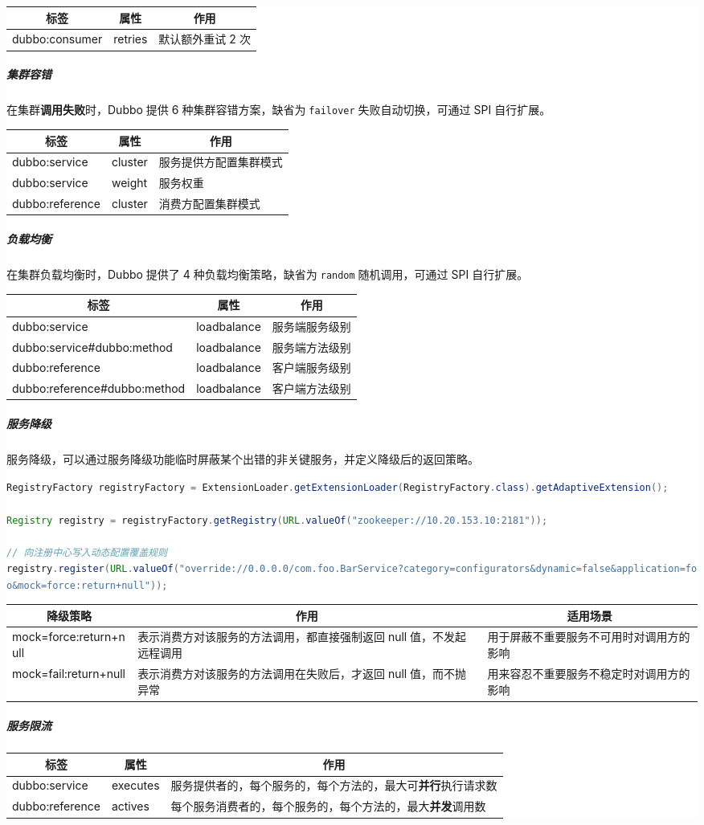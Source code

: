 | 标签           | 属性    | 作用              |
| -------------- | ------- | ----------------- |
| dubbo:consumer | retries | 默认额外重试 2 次 |

##### 集群容错

在集群**调用失败**时，Dubbo 提供 6 种集群容错方案，缺省为 `failover` 失败自动切换，可通过 SPI 自行扩展。

| 标签            | 属性    | 作用                   |
| --------------- | ------- | ---------------------- |
| dubbo:service   | cluster | 服务提供方配置集群模式 |
| dubbo:service   | weight  | 服务权重               |
| dubbo:reference | cluster | 消费方配置集群模式     |

##### 负载均衡

在集群负载均衡时，Dubbo 提供了  4 种负载均衡策略，缺省为 `random` 随机调用，可通过 SPI 自行扩展。

| 标签                         | 属性        | 作用           |
| ---------------------------- | ----------- | -------------- |
| dubbo:service                | loadbalance | 服务端服务级别 |
| dubbo:service#dubbo:method   | loadbalance | 服务端方法级别 |
| dubbo:reference              | loadbalance | 客户端服务级别 |
| dubbo:reference#dubbo:method | loadbalance | 客户端方法级别 |

##### 服务降级

服务降级，可以通过服务降级功能临时屏蔽某个出错的非关键服务，并定义降级后的返回策略。

```java
RegistryFactory registryFactory = ExtensionLoader.getExtensionLoader(RegistryFactory.class).getAdaptiveExtension();

Registry registry = registryFactory.getRegistry(URL.valueOf("zookeeper://10.20.153.10:2181"));

// 向注册中心写入动态配置覆盖规则
registry.register(URL.valueOf("override://0.0.0.0/com.foo.BarService?category=configurators&dynamic=false&application=foo&mock=force:return+null"));
```

| 降级策略               | 作用                                                         | 适用场景                                 |
| ---------------------- | ------------------------------------------------------------ | ---------------------------------------- |
| mock=force:return+null | 表示消费方对该服务的方法调用，都直接强制返回 null 值，不发起远程调用 | 用于屏蔽不重要服务不可用时对调用方的影响 |
| mock=fail:return+null  | 表示消费方对该服务的方法调用在失败后，才返回 null 值，而不抛异常 | 用来容忍不重要服务不稳定时对调用方的影响 |

##### 服务限流

| 标签            | 属性     | 作用                                                         |
| --------------- | -------- | ------------------------------------------------------------ |
| dubbo:service   | executes | 服务提供者的，每个服务的，每个方法的，最大可**并行**执行请求数 |
| dubbo:reference | actives  | 每个服务消费者的，每个服务的，每个方法的，最大**并发**调用数 |

